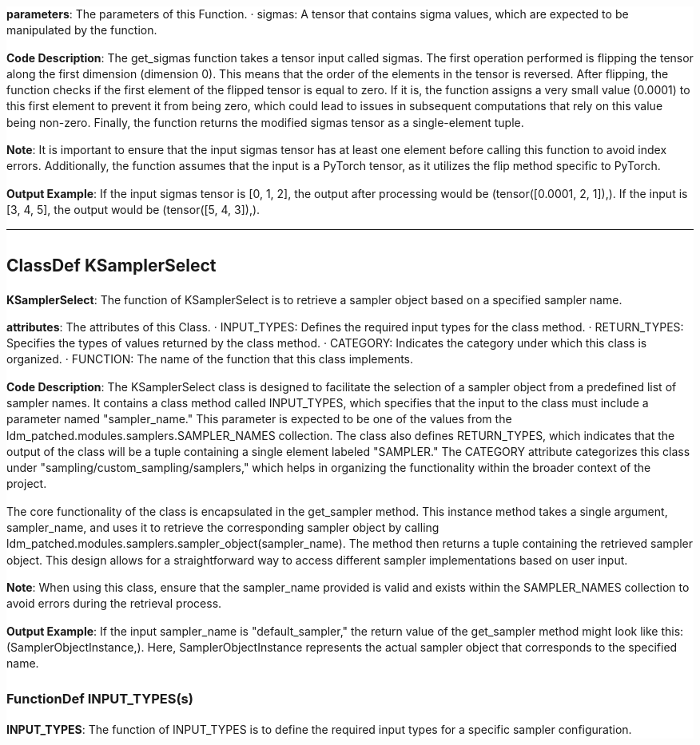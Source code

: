 **parameters**: The parameters of this Function.
· sigmas: A tensor that contains sigma values, which are expected to be manipulated by the function.

**Code Description**: The get_sigmas function takes a tensor input called sigmas. The first operation performed is flipping the tensor along the first dimension (dimension 0). This means that the order of the elements in the tensor is reversed. After flipping, the function checks if the first element of the flipped tensor is equal to zero. If it is, the function assigns a very small value (0.0001) to this first element to prevent it from being zero, which could lead to issues in subsequent computations that rely on this value being non-zero. Finally, the function returns the modified sigmas tensor as a single-element tuple.

**Note**: It is important to ensure that the input sigmas tensor has at least one element before calling this function to avoid index errors. Additionally, the function assumes that the input is a PyTorch tensor, as it utilizes the flip method specific to PyTorch.

**Output Example**: If the input sigmas tensor is [0, 1, 2], the output after processing would be (tensor([0.0001, 2, 1]),). If the input is [3, 4, 5], the output would be (tensor([5, 4, 3]),).
***
## ClassDef KSamplerSelect
**KSamplerSelect**: The function of KSamplerSelect is to retrieve a sampler object based on a specified sampler name.

**attributes**: The attributes of this Class.
· INPUT_TYPES: Defines the required input types for the class method.
· RETURN_TYPES: Specifies the types of values returned by the class method.
· CATEGORY: Indicates the category under which this class is organized.
· FUNCTION: The name of the function that this class implements.

**Code Description**: The KSamplerSelect class is designed to facilitate the selection of a sampler object from a predefined list of sampler names. It contains a class method called INPUT_TYPES, which specifies that the input to the class must include a parameter named "sampler_name." This parameter is expected to be one of the values from the ldm_patched.modules.samplers.SAMPLER_NAMES collection. The class also defines RETURN_TYPES, which indicates that the output of the class will be a tuple containing a single element labeled "SAMPLER." The CATEGORY attribute categorizes this class under "sampling/custom_sampling/samplers," which helps in organizing the functionality within the broader context of the project.

The core functionality of the class is encapsulated in the get_sampler method. This instance method takes a single argument, sampler_name, and uses it to retrieve the corresponding sampler object by calling ldm_patched.modules.samplers.sampler_object(sampler_name). The method then returns a tuple containing the retrieved sampler object. This design allows for a straightforward way to access different sampler implementations based on user input.

**Note**: When using this class, ensure that the sampler_name provided is valid and exists within the SAMPLER_NAMES collection to avoid errors during the retrieval process.

**Output Example**: If the input sampler_name is "default_sampler," the return value of the get_sampler method might look like this: (SamplerObjectInstance,). Here, SamplerObjectInstance represents the actual sampler object that corresponds to the specified name.
### FunctionDef INPUT_TYPES(s)
**INPUT_TYPES**: The function of INPUT_TYPES is to define the required input types for a specific sampler configuration.
